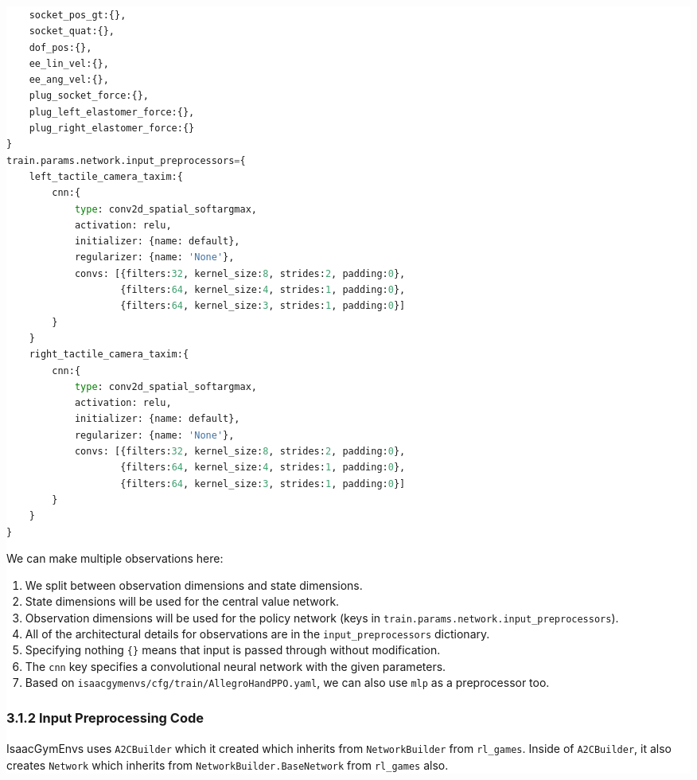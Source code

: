 ```python
    socket_pos_gt:{},
    socket_quat:{},
    dof_pos:{},
    ee_lin_vel:{},
    ee_ang_vel:{},
    plug_socket_force:{},
    plug_left_elastomer_force:{},
    plug_right_elastomer_force:{}
}
train.params.network.input_preprocessors={
    left_tactile_camera_taxim:{
        cnn:{
            type: conv2d_spatial_softargmax,
            activation: relu,
            initializer: {name: default},
            regularizer: {name: 'None'},
            convs: [{filters:32, kernel_size:8, strides:2, padding:0},
                    {filters:64, kernel_size:4, strides:1, padding:0},
                    {filters:64, kernel_size:3, strides:1, padding:0}]
        }
    }
    right_tactile_camera_taxim:{
        cnn:{
            type: conv2d_spatial_softargmax,
            activation: relu,
            initializer: {name: default},
            regularizer: {name: 'None'},
            convs: [{filters:32, kernel_size:8, strides:2, padding:0},
                    {filters:64, kernel_size:4, strides:1, padding:0},
                    {filters:64, kernel_size:3, strides:1, padding:0}]
        }
    }
}
```

We can make multiple observations here:
1. We split between observation dimensions and state dimensions.
2. State dimensions will be used for the central value network.
3. Observation dimensions will be used for the policy network (keys in `train.params.network.input_preprocessors`).
4. All of the architectural details for observations are in the `input_preprocessors` dictionary.
5. Specifying nothing `{}` means that input is passed through without modification.
6. The `cnn` key specifies a convolutional neural network with the given parameters.
7. Based on `isaacgymenvs/cfg/train/AllegroHandPPO.yaml`, we can also use `mlp` as a preprocessor too.



### 3.1.2 Input Preprocessing Code

IsaacGymEnvs uses `A2CBuilder` which it created which inherits from `NetworkBuilder` from `rl_games`. Inside of `A2CBuilder`, it also creates `Network` which inherits from `NetworkBuilder.BaseNetwork` from `rl_games` also.
